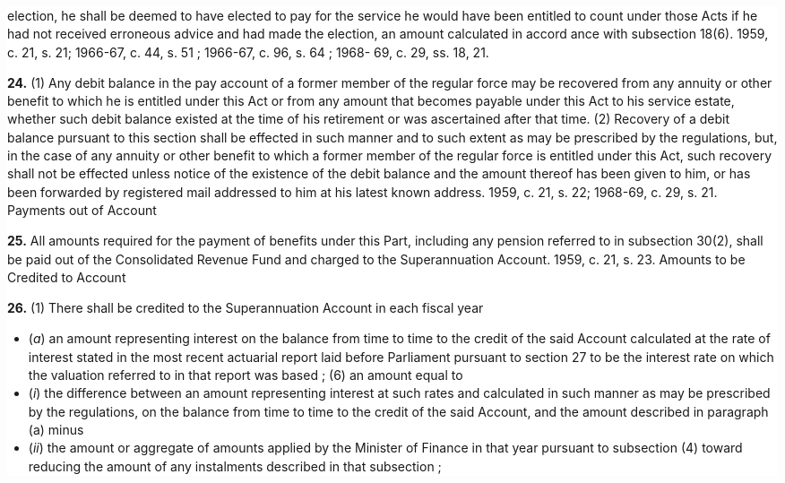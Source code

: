 election, he shall be deemed to have elected
to pay for the service he would have been
entitled to count under those Acts if he had
not received erroneous advice and had made
the election, an amount calculated in accord
ance with subsection 18(6). 1959, c. 21, s. 21;
1966-67, c. 44, s. 51 ; 1966-67, c. 96, s. 64 ; 1968-
69, c. 29, ss. 18, 21.

**24.** (1) Any debit balance in the pay
account of a former member of the regular
force may be recovered from any annuity or
other benefit to which he is entitled under
this Act or from any amount that becomes
payable under this Act to his service estate,
whether such debit balance existed at the
time of his retirement or was ascertained after
that time.
(2) Recovery of a debit balance pursuant to
this section shall be effected in such manner
and to such extent as may be prescribed by
the regulations, but, in the case of any
annuity or other benefit to which a former
member of the regular force is entitled under
this Act, such recovery shall not be effected
unless notice of the existence of the debit
balance and the amount thereof has been
given to him, or has been forwarded by
registered mail addressed to him at his latest
known address. 1959, c. 21, s. 22; 1968-69, c.
29, s. 21.
Payments out of Account

**25.** All amounts required for the payment
of benefits under this Part, including any
pension referred to in subsection 30(2), shall
be paid out of the Consolidated Revenue
Fund and charged to the Superannuation
Account. 1959, c. 21, s. 23.
Amounts to be Credited to Account

**26.** (1) There shall be credited to the
Superannuation Account in each fiscal year
  * (_a_) an amount representing interest on the
balance from time to time to the credit of
the said Account calculated at the rate of
interest stated in the most recent actuarial
report laid before Parliament pursuant to
section 27 to be the interest rate on which
the valuation referred to in that report was
based ;
(6) an amount equal to
  * (_i_) the difference between an amount
representing interest at such rates and
calculated in such manner as may be
prescribed by the regulations, on the
balance from time to time to the credit
of the said Account, and the amount
described in paragraph (a)
minus
  * (_ii_) the amount or aggregate of amounts
applied by the Minister of Finance in
that year pursuant to subsection (4)
toward reducing the amount of any
instalments described in that subsection ;